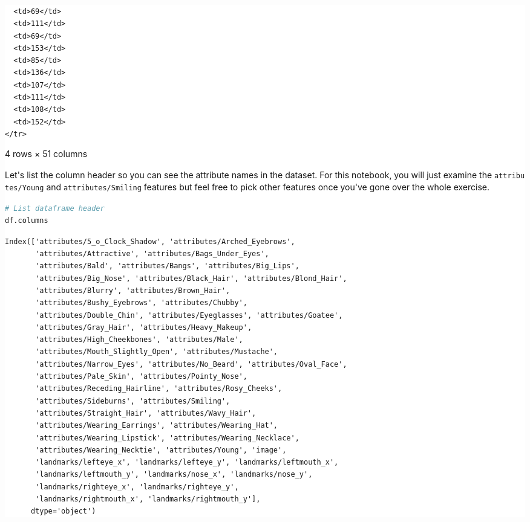       <td>69</td>
      <td>111</td>
      <td>69</td>
      <td>153</td>
      <td>85</td>
      <td>136</td>
      <td>107</td>
      <td>111</td>
      <td>108</td>
      <td>152</td>
    </tr>
  </tbody>
</table>
<p>4 rows × 51 columns</p>
</div>



Let's list the column header so you can see the attribute names in the dataset. For this notebook, you will just examine the `attributes/Young` and `attributes/Smiling` features but feel free to pick other features once you've gone over the whole exercise.


```python
# List dataframe header
df.columns
```




    Index(['attributes/5_o_Clock_Shadow', 'attributes/Arched_Eyebrows',
           'attributes/Attractive', 'attributes/Bags_Under_Eyes',
           'attributes/Bald', 'attributes/Bangs', 'attributes/Big_Lips',
           'attributes/Big_Nose', 'attributes/Black_Hair', 'attributes/Blond_Hair',
           'attributes/Blurry', 'attributes/Brown_Hair',
           'attributes/Bushy_Eyebrows', 'attributes/Chubby',
           'attributes/Double_Chin', 'attributes/Eyeglasses', 'attributes/Goatee',
           'attributes/Gray_Hair', 'attributes/Heavy_Makeup',
           'attributes/High_Cheekbones', 'attributes/Male',
           'attributes/Mouth_Slightly_Open', 'attributes/Mustache',
           'attributes/Narrow_Eyes', 'attributes/No_Beard', 'attributes/Oval_Face',
           'attributes/Pale_Skin', 'attributes/Pointy_Nose',
           'attributes/Receding_Hairline', 'attributes/Rosy_Cheeks',
           'attributes/Sideburns', 'attributes/Smiling',
           'attributes/Straight_Hair', 'attributes/Wavy_Hair',
           'attributes/Wearing_Earrings', 'attributes/Wearing_Hat',
           'attributes/Wearing_Lipstick', 'attributes/Wearing_Necklace',
           'attributes/Wearing_Necktie', 'attributes/Young', 'image',
           'landmarks/lefteye_x', 'landmarks/lefteye_y', 'landmarks/leftmouth_x',
           'landmarks/leftmouth_y', 'landmarks/nose_x', 'landmarks/nose_y',
           'landmarks/righteye_x', 'landmarks/righteye_y',
           'landmarks/rightmouth_x', 'landmarks/rightmouth_y'],
          dtype='object')

